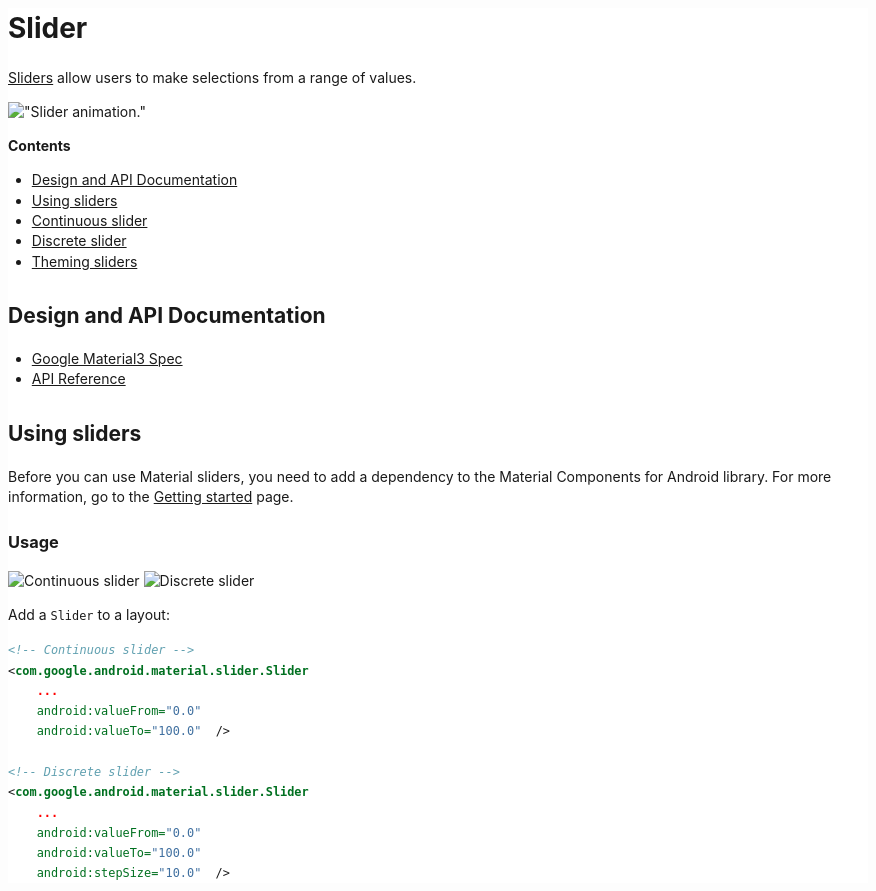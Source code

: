 

# Slider

[Sliders](https://m3.material.io/components/sliders/) allow users to make
selections from a range of values.

!["Slider animation."](assets/slider/slider_hero.gif)

**Contents**

*   [Design and API Documentation](#design-and-api-documentation)
*   [Using sliders](#using-sliders)
*   [Continuous slider](#continuous-slider)
*   [Discrete slider](#discrete-slider)
*   [Theming sliders](#theming-sliders)

## Design and API Documentation

*   [Google Material3 Spec](https://material.io/components/sliders/overview)
*   [API Reference](https://developer.android.com/reference/com/google/android/material/slider/package-summary)

## Using sliders

Before you can use Material sliders, you need to add a dependency to the
Material Components for Android library. For more information, go to the
[Getting started](https://github.com/material-components/material-components-android/tree/master/docs/getting-started.md)
page.

### Usage

<img src="assets/slider/slider_continuous.png" alt="Continuous slider" width="600"/>
<img src="assets/slider/slider_discrete.png" alt="Discrete slider" width="600"/>

Add a `Slider` to a layout:

```xml
<!-- Continuous slider -->
<com.google.android.material.slider.Slider
    ...
    android:valueFrom="0.0"
    android:valueTo="100.0"  />

<!-- Discrete slider -->
<com.google.android.material.slider.Slider
    ...
    android:valueFrom="0.0"
    android:valueTo="100.0"
    android:stepSize="10.0"  />
```
